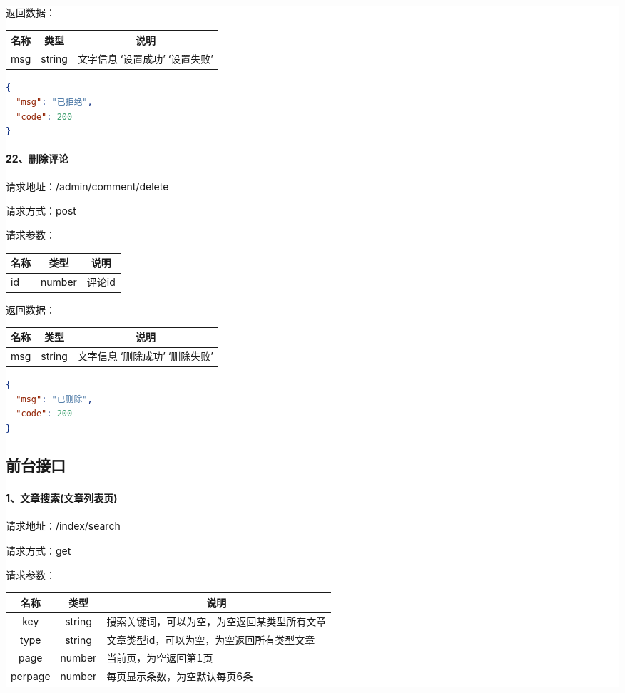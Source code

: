 返回数据：

| 名称 |  类型  | 说明                              |
| :--: | :----: | --------------------------------- |
| msg  | string | 文字信息  ‘设置成功’   ‘设置失败’ |

~~~json
{
  "msg": "已拒绝",
  "code": 200
}
~~~



#### 22、删除评论

请求地址：/admin/comment/delete

请求方式：post

请求参数：

| 名称 | 类型   | 说明   |
| ---- | ------ | ------ |
| id   | number | 评论id |

返回数据：

| 名称 |  类型  | 说明                              |
| :--: | :----: | --------------------------------- |
| msg  | string | 文字信息  ‘删除成功’   ‘删除失败’ |

~~~json
{
  "msg": "已删除",
  "code": 200
}
~~~





## 前台接口

#### 1、文章搜索(文章列表页)

请求地址：/index/search

请求方式：get

请求参数：

|  名称   |  类型  | 说明                                         |
| :-----: | :----: | -------------------------------------------- |
|   key   | string | 搜索关键词，可以为空，为空返回某类型所有文章 |
|  type   | string | 文章类型id，可以为空，为空返回所有类型文章   |
|  page   | number | 当前页，为空返回第1页                        |
| perpage | number | 每页显示条数，为空默认每页6条                |
